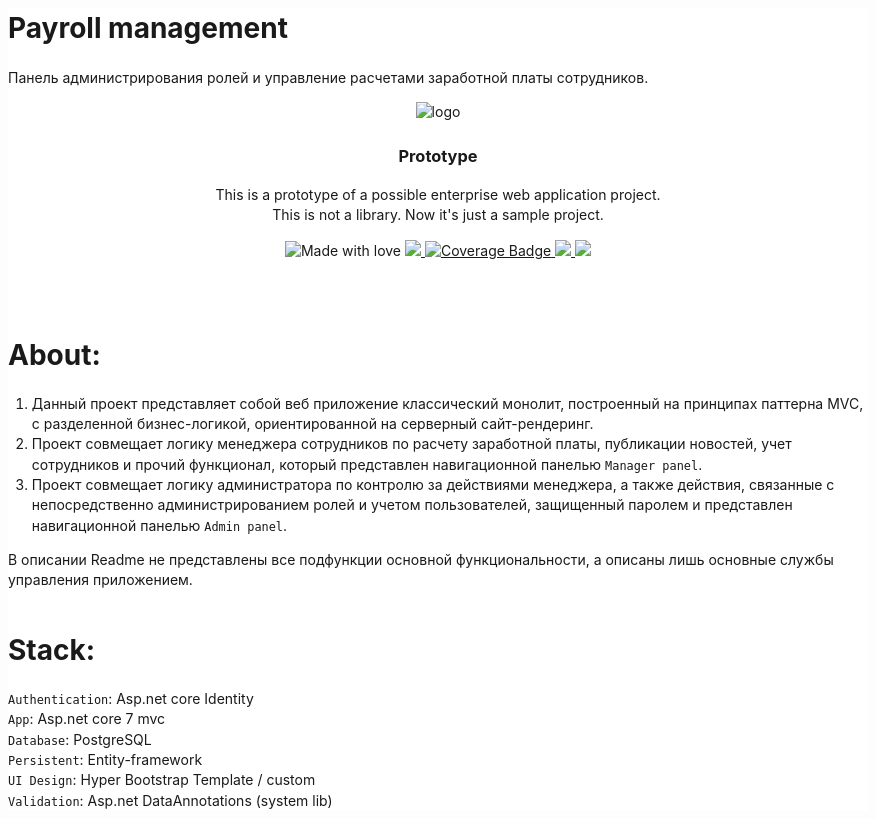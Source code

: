 # Payroll management
Панель администрирования ролей и управление расчетами заработной платы сотрудников.

<div align="center">
  <img src="https://github.com/yurii-isaev/Payroll/assets/39811288/12ae2ef9-ee03-40e8-bcdd-4fe55fb7aeef" alt="logo" style="max-width: 20%; height: auto;">

<h3 align="center">Prototype</h3>
<p align="center">
This is a prototype of a possible enterprise web application  project. <br />
This is not a library. Now it's just a sample project. <br />

<p align="center">
<img src="https://img.shields.io/badge/Made%20with-love-green.svg" alt="Made with love">
<a href='https://www.postgresql.org/'>
<img src='http://img.shields.io/badge/Database-PostgreSQL-indigo.svg'/>
</a>
<a href="https://docs.nunit.org/">
  <img src="https://img.shields.io/badge/Coverage-none-red.svg" alt="Coverage Badge"/>
</a>
<a href="https://opensource.org/licenses/">
<img src="https://img.shields.io/badge/License-none-red.svg"/>
</a>
<img src='http://img.shields.io/badge/Status-support-blue.svg'/>
</p>
<br/>
</div>

# About:

1. Данный проект представляет собой веб приложение классический монолит, построенный на принципах паттерна MVC, с разделенной бизнес-логикой, ориентированной на серверный сайт-рендеринг.
2. Проект совмещает логику менеджера сотрудников по расчету заработной платы, публикации новостей, учет сотрудников и прочий функционал, который представлен навигационной панелью `Manager panel`.
3. Проект совмещает логику администратора по контролю за действиями менеджера, а также действия, связанные с непосредственно администрированием ролей и учетом пользователей, защищенный паролем и представлен навигационной панелью `Admin panel`.

В описании Readme не представлены все подфункции основной функциональности, а описаны лишь основные службы управления приложением.

# Stack:
`Authentication`: Asp.net core Identity  
`App`:  Asp.net core 7 mvc  
`Database`: PostgreSQL  
`Persistent`:  Entity-framework  
`UI Design`: Hyper Bootstrap Template  / custom  
`Validation`:  Asp.net DataAnnotations (system lib)  
